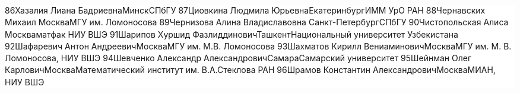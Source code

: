 <tr><td>86</td><td>Хазалия Лиана Бадриевна</td><td>Минск</td><td>СПбГУ</td></tr>
<tr><td>87</td><td>Циовкина Людмила Юрьевна</td><td>Екатеринбург</td><td>ИММ УрО РАН</td></tr>
<tr><td>88</td><td>Чернавских Михаил </td><td>Москва</td><td>МГУ им. Ломоносова</td></tr>
<tr><td>89</td><td>Чернизова Алина Владиславовна</td><td> Санкт-Петербург</td><td>СПбГУ</td></tr>
<tr><td>90</td><td>Чистопольская Алиса </td><td>Москва</td><td>матфак НИУ ВШЭ</td></tr>
<tr><td>91</td><td>Шарипов Хуршид Фазлиддинович</td><td>Ташкент</td><td>Национальный университет Узбекистана</td></tr>
<tr><td>92</td><td>Шафаревич Антон Андреевич</td><td>Москва</td><td>МГУ им. М.В. Ломоносова</td></tr>
<tr><td>93</td><td>Шахматов Кирилл Вениаминович</td><td>Москва</td><td>МГУ им. М. В. Ломоносова, НИУ ВШЭ</td></tr>
<tr><td>94</td><td>Шевченко Александр Александрович</td><td>Самара</td><td>Самарский университет</td></tr>
<tr><td>95</td><td>Шейнман Олег Карлович</td><td>Москва</td><td>Математический институт им. В.А.Стеклова РАН</td></tr>
<tr><td>96</td><td>Шрамов Константин Александрович</td><td>Москва</td><td>МИАН, НИУ ВШЭ</td></tr>
</table>
